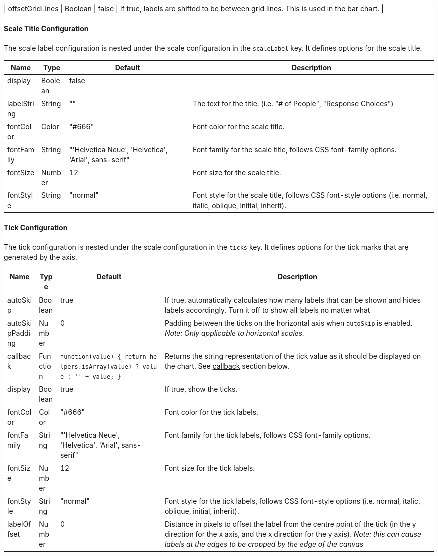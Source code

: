 | offsetGridLines  | Boolean                 | false                 | If true, labels are shifted to be between grid lines. This is used in the bar chart.                                                                        |

#### Scale Title Configuration

The scale label configuration is nested under the scale configuration in the `scaleLabel` key. It defines options for the scale title.

| Name        | Type    | Default                                              | Description                                                                                                      |
| ----------- | ------- | ---------------------------------------------------- | ---------------------------------------------------------------------------------------------------------------- |
| display     | Boolean | false                                                |
| labelString | String  | ""                                                   | The text for the title. (i.e. "# of People", "Response Choices")                                                 |
| fontColor   | Color   | "#666"                                               | Font color for the scale title.                                                                                  |
| fontFamily  | String  | "'Helvetica Neue', 'Helvetica', 'Arial', sans-serif" | Font family for the scale title, follows CSS font-family options.                                                |
| fontSize    | Number  | 12                                                   | Font size for the scale title.                                                                                   |
| fontStyle   | String  | "normal"                                             | Font style for the scale title, follows CSS font-style options (i.e. normal, italic, oblique, initial, inherit). |

#### Tick Configuration

The tick configuration is nested under the scale configuration in the `ticks` key. It defines options for the tick marks that are generated by the axis.

| Name            | Type     | Default                                                                   | Description                                                                                                                                                                                                                          |
| --------------- | -------- | ------------------------------------------------------------------------- | ------------------------------------------------------------------------------------------------------------------------------------------------------------------------------------------------------------------------------------ |
| autoSkip        | Boolean  | true                                                                      | If true, automatically calculates how many labels that can be shown and hides labels accordingly. Turn it off to show all labels no matter what                                                                                      |
| autoSkipPadding | Number   | 0                                                                         | Padding between the ticks on the horizontal axis when `autoSkip` is enabled. _Note: Only applicable to horizontal scales._                                                                                                           |
| callback        | Function | `function(value) { return helpers.isArray(value) ? value : '' + value; }` | Returns the string representation of the tick value as it should be displayed on the chart. See [callback](#scales-creating-custom-tick-formats) section below.                                                                      |
| display         | Boolean  | true                                                                      | If true, show the ticks.                                                                                                                                                                                                             |
| fontColor       | Color    | "#666"                                                                    | Font color for the tick labels.                                                                                                                                                                                                      |
| fontFamily      | String   | "'Helvetica Neue', 'Helvetica', 'Arial', sans-serif"                      | Font family for the tick labels, follows CSS font-family options.                                                                                                                                                                    |
| fontSize        | Number   | 12                                                                        | Font size for the tick labels.                                                                                                                                                                                                       |
| fontStyle       | String   | "normal"                                                                  | Font style for the tick labels, follows CSS font-style options (i.e. normal, italic, oblique, initial, inherit).                                                                                                                     |
| labelOffset     | Number   | 0                                                                         | Distance in pixels to offset the label from the centre point of the tick (in the y direction for the x axis, and the x direction for the y axis). _Note: this can cause labels at the edges to be cropped by the edge of the canvas_ |